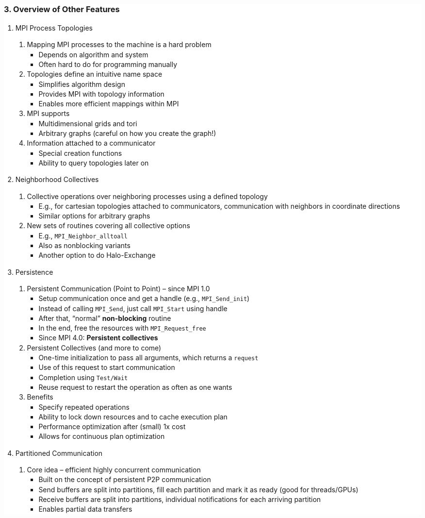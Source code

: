 ### 3. Overview of Other Features

1. MPI Process Topologies

   1. Mapping MPI processes to the machine is a hard problem
      - Depends on algorithm and system
      - Often hard to do for programming manually
   2. Topologies define an intuitive name space
      - Simplifies algorithm design
      - Provides MPI with topology information
      - Enables more efficient mappings within MPI
   3. MPI supports
      - Multidimensional grids and tori
      - Arbitrary graphs (careful on how you create the graph!)
   4. Information attached to a communicator
      - Special creation functions
      - Ability to query topologies later on

2. Neighborhood Collectives

   1. Collective operations over neighboring processes using a defined topology
      - E.g., for cartesian topologies attached to communicators, communication with neighbors in coordinate directions
      - Similar options for arbitrary graphs
   2. New sets of routines covering all collective options
      - E.g., `MPI_Neighbor_alltoall`
      - Also as nonblocking variants
      - Another option to do Halo-Exchange

3. Persistence

   1. Persistent Communication (Point to Point) – since MPI 1.0
      - Setup communication once and get a handle (e.g., `MPI_Send_init`)
      - Instead of calling `MPI_Send`, just call `MPI_Start` using handle
      - After that, “normal” **non-blocking** routine
      - In the end, free the resources with `MPI_Request_free`
      - Since MPI 4.0: **Persistent collectives**
   2. Persistent Collectives (and more to come)
      - One-time initialization to pass all arguments, which returns a `request`
      - Use of this request to start communication
      - Completion using `Test/Wait`
      - Reuse request to restart the operation as often as one wants
   3. Benefits
      - Specify repeated operations
      - Ability to lock down resources and to cache execution plan
      - Performance optimization after (small) 1x cost
      - Allows for continuous plan optimization

4. Partitioned Communication

   1. Core idea – efficient highly concurrent communication
      - Built on the concept of persistent P2P communication
      - Send buffers are split into partitions, fill each partition and mark it as ready (good for threads/GPUs)
      - Receive buffers are split into partitions, individual notifications for each arriving partition
      - Enables partial data transfers  